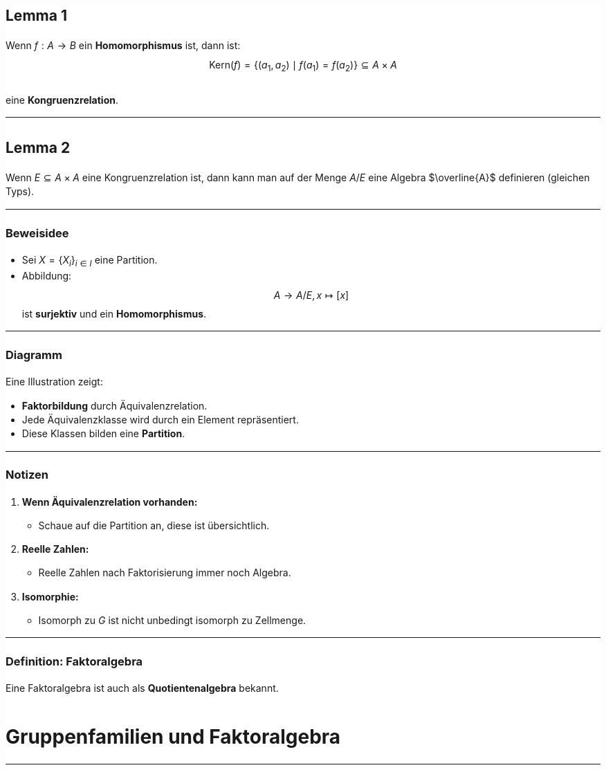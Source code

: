 ## Lemma 1

Wenn $f: A \to B$ ein **Homomorphismus** ist, dann ist:  
$$ \text{Kern}(f) = \{(a_1, a_2) \mid f(a_1) = f(a_2)\} \subseteq A \times A $$  
eine **Kongruenzrelation**.  

---

## Lemma 2

Wenn $E \subseteq A \times A$ eine Kongruenzrelation ist, dann kann man auf der Menge $A / E$ eine Algebra $\overline{A}$ definieren (gleichen Typs).  

---

### Beweisidee

- Sei $X = \{X_i\}_{i \in I}$ eine Partition.  
- Abbildung:  
  $$
  A \to A / E, \, x \mapsto [x]
  $$
  ist **surjektiv** und ein **Homomorphismus**.  

---

### Diagramm

Eine Illustration zeigt:  

- **Faktorbildung** durch Äquivalenzrelation.  
- Jede Äquivalenzklasse wird durch ein Element repräsentiert.  
- Diese Klassen bilden eine **Partition**.  

---

### Notizen

1. **Wenn Äquivalenzrelation vorhanden:**  
   - Schaue auf die Partition an, diese ist übersichtlich.  

2. **Reelle Zahlen:**  
   - Reelle Zahlen nach Faktorisierung immer noch Algebra.  

3. **Isomorphie:**  
   - Isomorph zu $G$ ist nicht unbedingt isomorph zu Zellmenge.  

---

### Definition: Faktoralgebra

Eine Faktoralgebra ist auch als **Quotientenalgebra** bekannt.  
# Gruppenfamilien und Faktoralgebra

---